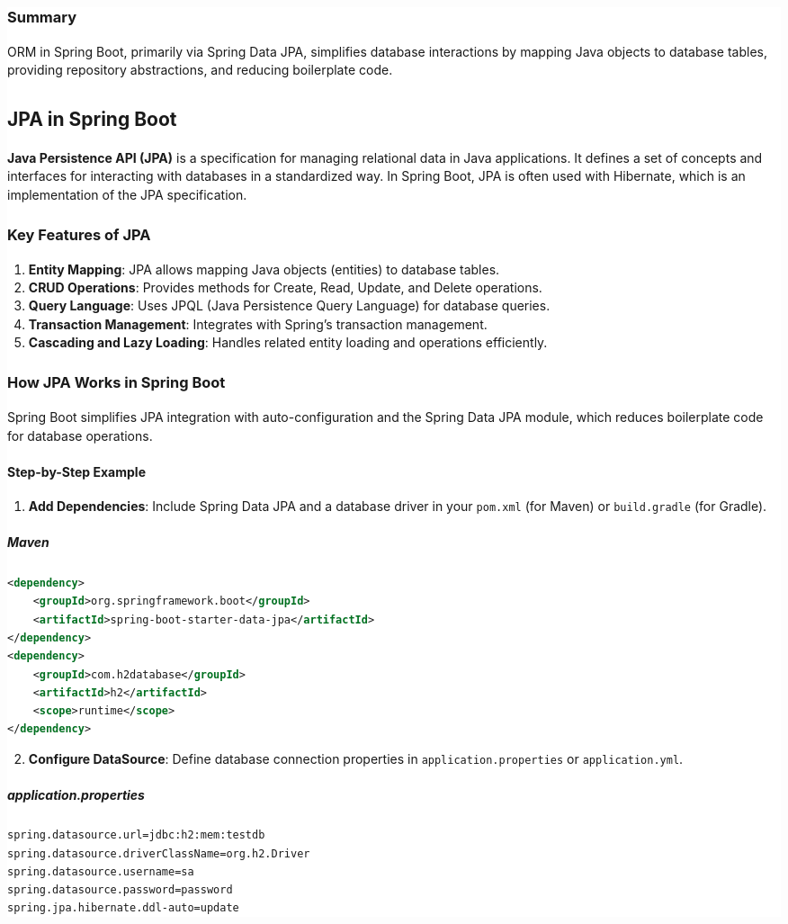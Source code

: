 ### Summary

ORM in Spring Boot, primarily via Spring Data JPA, simplifies database interactions by mapping Java objects to database tables, providing repository abstractions, and reducing boilerplate code.

## JPA in Spring Boot

**Java Persistence API (JPA)** is a specification for managing relational data in Java applications. It defines a set of concepts and interfaces for interacting with databases in a standardized way. In Spring Boot, JPA is often used with Hibernate, which is an implementation of the JPA specification.

### Key Features of JPA

1. **Entity Mapping**: JPA allows mapping Java objects (entities) to database tables.
2. **CRUD Operations**: Provides methods for Create, Read, Update, and Delete operations.
3. **Query Language**: Uses JPQL (Java Persistence Query Language) for database queries.
4. **Transaction Management**: Integrates with Spring’s transaction management.
5. **Cascading and Lazy Loading**: Handles related entity loading and operations efficiently.

### How JPA Works in Spring Boot

Spring Boot simplifies JPA integration with auto-configuration and the Spring Data JPA module, which reduces boilerplate code for database operations.

#### Step-by-Step Example

1. **Add Dependencies**: Include Spring Data JPA and a database driver in your `pom.xml` (for Maven) or `build.gradle` (for Gradle).

##### Maven

```xml
<dependency>
    <groupId>org.springframework.boot</groupId>
    <artifactId>spring-boot-starter-data-jpa</artifactId>
</dependency>
<dependency>
    <groupId>com.h2database</groupId>
    <artifactId>h2</artifactId>
    <scope>runtime</scope>
</dependency>
```

2. **Configure DataSource**: Define database connection properties in `application.properties` or `application.yml`.

##### application.properties

```properties
spring.datasource.url=jdbc:h2:mem:testdb
spring.datasource.driverClassName=org.h2.Driver
spring.datasource.username=sa
spring.datasource.password=password
spring.jpa.hibernate.ddl-auto=update
```
